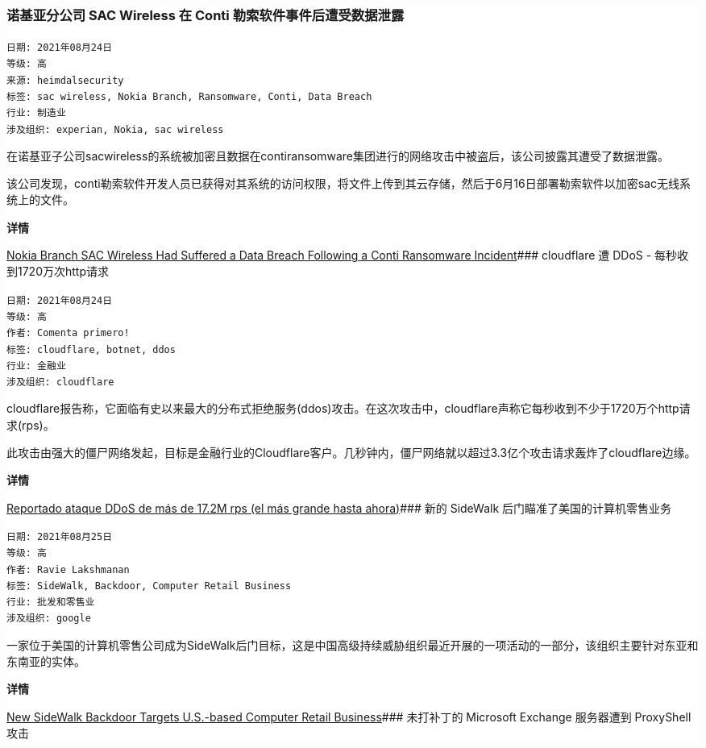 ### 诺基亚分公司 SAC Wireless 在 Conti 勒索软件事件后遭受数据泄露


```
日期: 2021年08月24日
等级: 高
来源: heimdalsecurity
标签: sac wireless, Nokia Branch, Ransomware, Conti, Data Breach
行业: 制造业
涉及组织: experian, Nokia, sac wireless

```
在诺基亚子公司sacwireless的系统被加密且数据在contiransomware集团进行的网络攻击中被盗后，该公司披露其遭受了数据泄露。

该公司发现，conti勒索软件开发人员已获得对其系统的访问权限，将文件上传到其云存储，然后于6月16日部署勒索软件以加密sac无线系统上的文件。

**详情**

[Nokia Branch SAC Wireless Had Suffered a Data Breach Following a Conti Ransomware Incident](https://heimdalsecurity.com/blog/nokia-branch-sac-wireless-had-suffered-a-data-breach-following-a-conti-ransomware-incident/)### cloudflare 遭 DDoS - 每秒收到1720万次http请求


```
日期: 2021年08月24日
等级: 高
作者: Comenta primero!
标签: cloudflare, botnet, ddos
行业: 金融业
涉及组织: cloudflare

```
cloudflare报告称，它面临有史以来最大的分布式拒绝服务(ddos)攻击。在这次攻击中，cloudflare声称它每秒收到不少于1720万个http请求(rps)。

此攻击由强大的僵尸网络发起，目标是金融行业的Cloudflare客户。几秒钟内，僵尸网络就以超过3.3亿个攻击请求轰炸了cloudflare边缘。

**详情**

[Reportado ataque DDoS de más de 17.2M rps (el más grande hasta ahora)](https://blog.segu-info.com.ar/2021/08/reportado-ataque-ddos-de-mas-de-172m.html)### 新的 SideWalk 后门瞄准了美国的计算机零售业务


```
日期: 2021年08月25日
等级: 高
作者: Ravie Lakshmanan
标签: SideWalk, Backdoor, Computer Retail Business
行业: 批发和零售业
涉及组织: google

```
一家位于美国的计算机零售公司成为SideWalk后门目标，这是中国高级持续威胁组织最近开展的一项活动的一部分，该组织主要针对东亚和东南亚的实体。

**详情**

[New SideWalk Backdoor Targets U.S.-based Computer Retail Business](https://thehackernews.com/2021/08/new-sidewalk-backdoor-targets-us-based.html)### 未打补丁的 Microsoft Exchange 服务器遭到 ProxyShell 攻击
